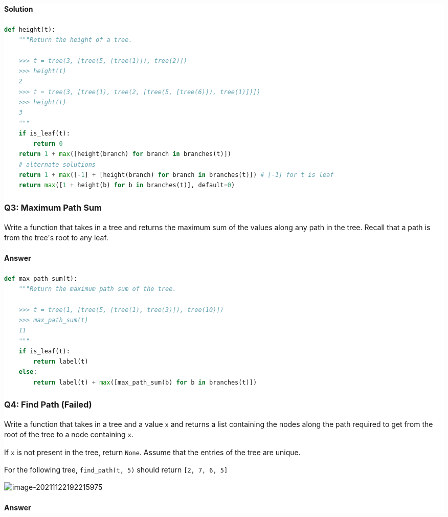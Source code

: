 #### Solution

```python
def height(t):
    """Return the height of a tree.

    >>> t = tree(3, [tree(5, [tree(1)]), tree(2)])
    >>> height(t)
    2
    >>> t = tree(3, [tree(1), tree(2, [tree(5, [tree(6)]), tree(1)])])
    >>> height(t)
    3
    """
    if is_leaf(t):
        return 0
    return 1 + max([height(branch) for branch in branches(t)])
    # alternate solutions
    return 1 + max([-1] + [height(branch) for branch in branches(t)]) # [-1] for t is leaf
    return max([1 + height(b) for b in branches(t)], default=0)
```

### Q3: Maximum Path Sum

Write a function that takes in a tree and returns the maximum sum of the values along any path in the tree. Recall that a path is from the tree's root to any leaf.

#### Answer

```python
def max_path_sum(t):
    """Return the maximum path sum of the tree.

    >>> t = tree(1, [tree(5, [tree(1), tree(3)]), tree(10)])
    >>> max_path_sum(t)
    11
    """
    if is_leaf(t):
        return label(t)
    else:
        return label(t) + max([max_path_sum(b) for b in branches(t)])
```

### Q4: Find Path (Failed)

Write a function that takes in a tree and a value `x` and returns a list containing the nodes along the path required to get from the root of the tree to a node containing `x`.

If `x` is not present in the tree, return `None`. Assume that the entries of the tree are unique.

For the following tree, `find_path(t, 5)` should return `[2, 7, 6, 5]`

![image-20211122192215975](https://cdn.jsdelivr.net/gh/Christina0031/article_imgs/imgs/image-20211122192215975.png)

#### Answer
